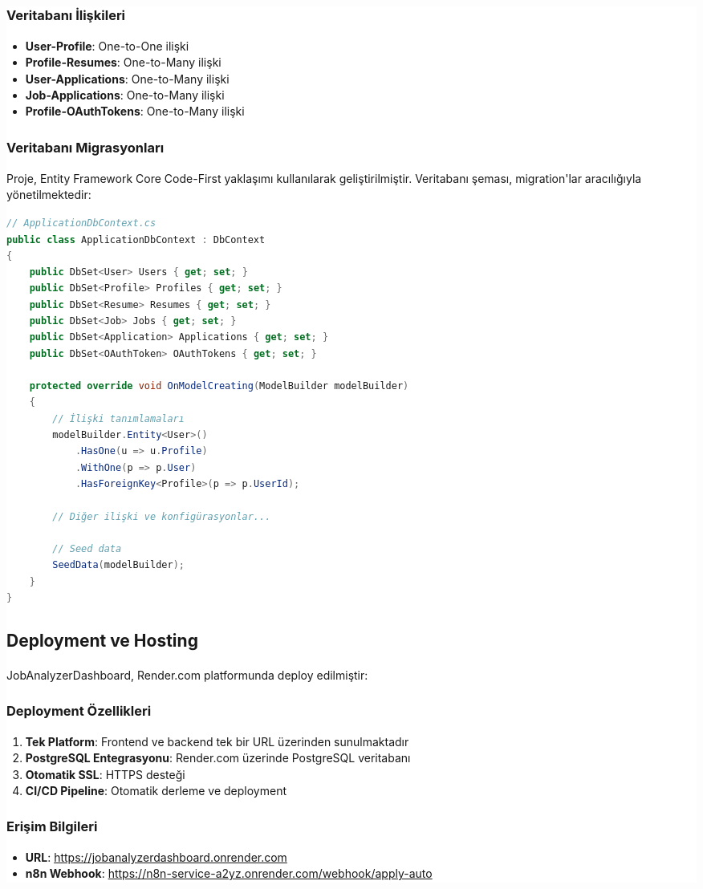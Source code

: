 ### Veritabanı İlişkileri

- **User-Profile**: One-to-One ilişki
- **Profile-Resumes**: One-to-Many ilişki
- **User-Applications**: One-to-Many ilişki
- **Job-Applications**: One-to-Many ilişki
- **Profile-OAuthTokens**: One-to-Many ilişki

### Veritabanı Migrasyonları

Proje, Entity Framework Core Code-First yaklaşımı kullanılarak geliştirilmiştir. Veritabanı şeması, migration'lar aracılığıyla yönetilmektedir:

```csharp
// ApplicationDbContext.cs
public class ApplicationDbContext : DbContext
{
    public DbSet<User> Users { get; set; }
    public DbSet<Profile> Profiles { get; set; }
    public DbSet<Resume> Resumes { get; set; }
    public DbSet<Job> Jobs { get; set; }
    public DbSet<Application> Applications { get; set; }
    public DbSet<OAuthToken> OAuthTokens { get; set; }

    protected override void OnModelCreating(ModelBuilder modelBuilder)
    {
        // İlişki tanımlamaları
        modelBuilder.Entity<User>()
            .HasOne(u => u.Profile)
            .WithOne(p => p.User)
            .HasForeignKey<Profile>(p => p.UserId);

        // Diğer ilişki ve konfigürasyonlar...

        // Seed data
        SeedData(modelBuilder);
    }
}
```

## Deployment ve Hosting

JobAnalyzerDashboard, Render.com platformunda deploy edilmiştir:

### Deployment Özellikleri
1. **Tek Platform**: Frontend ve backend tek bir URL üzerinden sunulmaktadır
2. **PostgreSQL Entegrasyonu**: Render.com üzerinde PostgreSQL veritabanı
3. **Otomatik SSL**: HTTPS desteği
4. **CI/CD Pipeline**: Otomatik derleme ve deployment

### Erişim Bilgileri
- **URL**: https://jobanalyzerdashboard.onrender.com
- **n8n Webhook**: https://n8n-service-a2yz.onrender.com/webhook/apply-auto
